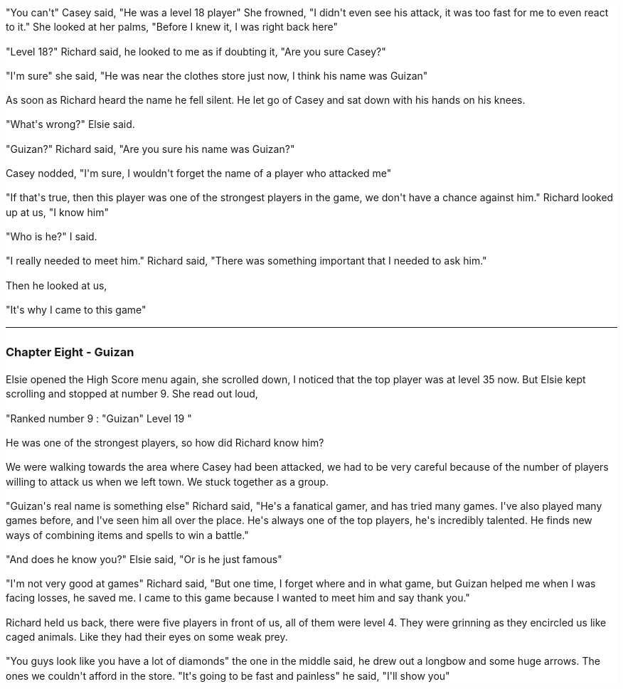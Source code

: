"You can't" Casey said, "He was a level 18 player" She frowned, "I didn't even see his attack, it was too fast for me to even react to it." She looked at her palms, "Before I knew it, I was right back here"
 
"Level 18?" Richard said, he looked to me as if doubting it, "Are you sure Casey?"
 
"I'm sure" she said, "He was near the clothes store just now, I think his name was Guizan"
 
As soon as Richard heard the name he fell silent. He let go of Casey and sat down with his hands on his knees.
 
"What's wrong?" Elsie said.
 
"Guizan?" Richard said, "Are you sure his name was Guizan?"
 
Casey nodded, "I'm sure, I wouldn't forget the name of a player who attacked me"
 
"If that's true, then this player was one of the strongest players in the game, we don't have a chance against him." Richard looked up at us, "I know him"
 
"Who is he?" I said.
 
"I really needed to meet him." Richard said, "There was something important that I needed to ask him."
 
Then he looked at us, 
 
"It's why I came to this game"
 
---

### Chapter Eight - Guizan
 
Elsie opened the High Score menu again, she scrolled down, I noticed that the top player was at level 35 now. But Elsie kept scrolling and stopped at number 9. She read out loud,
 
"Ranked number 9 : "Guizan" Level 19 "
 
He was one of the strongest players, so how did Richard know him?
 
We were walking towards the area where Casey had been attacked, we had to be very careful because of the number of players willing to attack us when we left town. We stuck together as a group.
 
"Guizan's real name is something else" Richard said, "He's a fanatical gamer, and has tried many games. I've also played many games before, and I've seen him all over the place. He's always one of the top players, he's incredibly talented. He finds new ways of combining items and spells to win a battle."
 
"And does he know you?" Elsie said, "Or is he just famous"
 
"I'm not very good at games" Richard said, "But one time, I forget where and in what game, but Guizan helped me when I was facing losses, he saved me. I came to this game because I wanted to meet him and say thank you."
 
Richard held us back, there were five players in front of us, all of them were level 4. They were grinning as they encircled us like caged animals. Like they had their eyes on some weak prey.
 
"You guys look like you have a lot of diamonds" the one in the middle said, he drew out a longbow and some huge arrows. The ones we couldn't afford in the store. "It's going to be fast and painless" he said, "I'll show you"
 